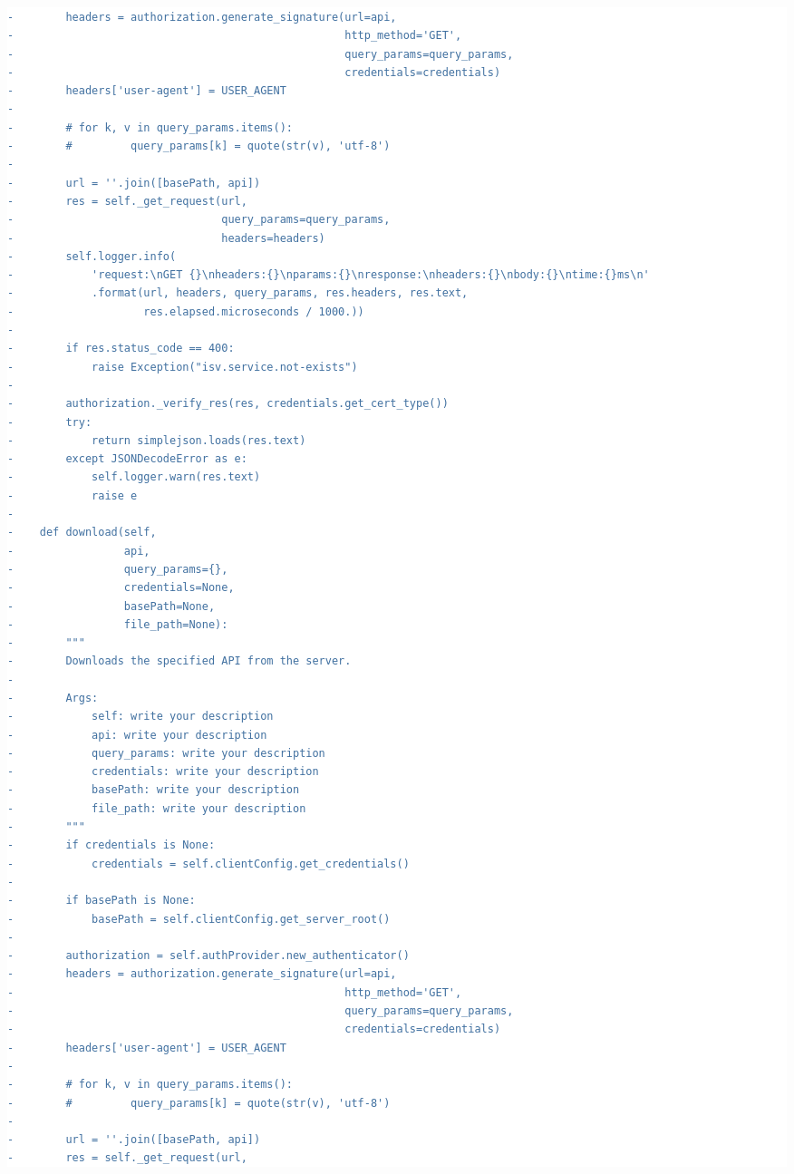 ```diff
-        headers = authorization.generate_signature(url=api,
-                                                   http_method='GET',
-                                                   query_params=query_params,
-                                                   credentials=credentials)
-        headers['user-agent'] = USER_AGENT
-
-        # for k, v in query_params.items():
-        #         query_params[k] = quote(str(v), 'utf-8')
-
-        url = ''.join([basePath, api])
-        res = self._get_request(url,
-                                query_params=query_params,
-                                headers=headers)
-        self.logger.info(
-            'request:\nGET {}\nheaders:{}\nparams:{}\nresponse:\nheaders:{}\nbody:{}\ntime:{}ms\n'
-            .format(url, headers, query_params, res.headers, res.text,
-                    res.elapsed.microseconds / 1000.))
-
-        if res.status_code == 400:
-            raise Exception("isv.service.not-exists")
-
-        authorization._verify_res(res, credentials.get_cert_type())
-        try:
-            return simplejson.loads(res.text)
-        except JSONDecodeError as e:
-            self.logger.warn(res.text)
-            raise e
-
-    def download(self,
-                 api,
-                 query_params={},
-                 credentials=None,
-                 basePath=None,
-                 file_path=None):
-        """
-        Downloads the specified API from the server.
-
-        Args:
-            self: write your description
-            api: write your description
-            query_params: write your description
-            credentials: write your description
-            basePath: write your description
-            file_path: write your description
-        """
-        if credentials is None:
-            credentials = self.clientConfig.get_credentials()
-
-        if basePath is None:
-            basePath = self.clientConfig.get_server_root()
-
-        authorization = self.authProvider.new_authenticator()
-        headers = authorization.generate_signature(url=api,
-                                                   http_method='GET',
-                                                   query_params=query_params,
-                                                   credentials=credentials)
-        headers['user-agent'] = USER_AGENT
-
-        # for k, v in query_params.items():
-        #         query_params[k] = quote(str(v), 'utf-8')
-
-        url = ''.join([basePath, api])
-        res = self._get_request(url,
```